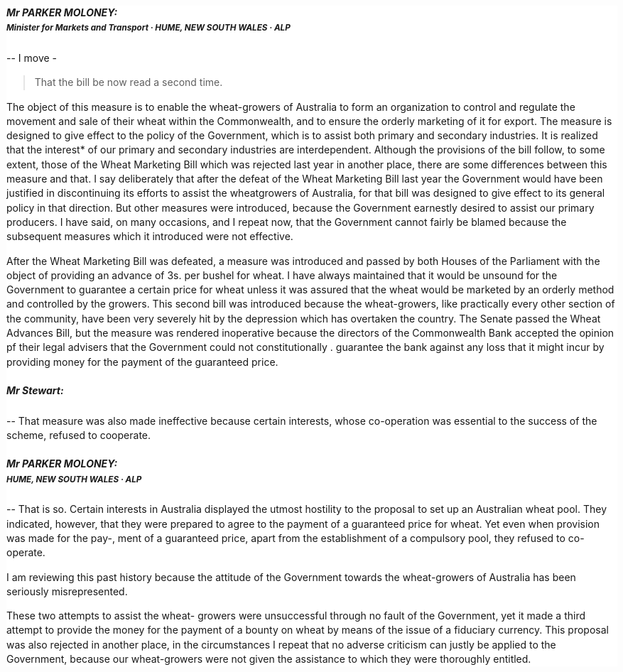 ##### Mr PARKER MOLONEY:<br><small class="text-muted">Minister for Markets and Transport &middot; HUME, NEW SOUTH WALES &middot; ALP</small>

-- I move - 

  >That the bill be now read a second time. 

The object of this measure is to enable the wheat-growers of Australia to form an organization to control and regulate the movement and sale of their wheat within the Commonwealth, and to ensure the orderly marketing of it for export. The measure is designed to give effect to the policy of the Government, which is to assist both primary and secondary industries. It is realized that the interest* of our primary and secondary industries are interdependent. Although the provisions of the bill follow, to some extent, those of the Wheat Marketing Bill which was rejected last year in another place, there are some differences between this measure and that. I say deliberately that after the defeat of the Wheat Marketing Bill last year the Government would have been justified in discontinuing its efforts to assist the wheatgrowers of Australia, for that bill was designed to give effect to its general policy in that direction. But other measures were introduced, because the Government earnestly desired to assist our primary producers. I have said, on many occasions, and I repeat now, that the Government cannot fairly be blamed because the subsequent measures which it introduced were not effective. 

After the Wheat Marketing Bill was defeated, a measure was introduced and passed by both Houses of the Parliament with the object of providing an advance of 3s. per bushel for wheat. I have always maintained that it would be unsound for the Government to guarantee a certain price for wheat unless it was assured that the wheat would be marketed by an orderly method and controlled by the growers. This second bill was introduced because the wheat-growers, like practically every other section of the community, have been very severely hit by the depression which has overtaken the country. The Senate passed the Wheat Advances Bill, but the measure was rendered inoperative because the directors of the Commonwealth Bank accepted the opinion pf their legal advisers that the Government could not constitutionally . guarantee the bank against any loss that it might incur by providing money for the payment of the guaranteed price. 

##### Mr Stewart:

--  That measure was also made ineffective because certain interests, whose co-operation was essential to the success of the scheme, refused to cooperate. 

##### Mr PARKER MOLONEY:<br><small class="text-muted">HUME, NEW SOUTH WALES &middot; ALP</small>

-- That is so. Certain interests in Australia displayed the utmost hostility to the proposal to set up an Australian wheat pool. They indicated, however, that they were prepared to agree to the payment of a guaranteed price for wheat. Yet even when provision was made for the pay-, ment of a guaranteed price, apart from the establishment of a compulsory pool, they refused to co-operate. 

I am reviewing this past history because the attitude of the Government towards the wheat-growers of Australia has been seriously misrepresented. 

These two attempts to assist the wheat-  growers  were unsuccessful through no fault of the Government, yet it made a third attempt to provide the money for the payment of a bounty on wheat by means of the issue of a fiduciary currency. This proposal was also rejected in another place, in the circumstances I repeat that no adverse criticism can justly be applied to the Government, because our wheat-growers were not given the assistance to which they were thoroughly entitled. 
